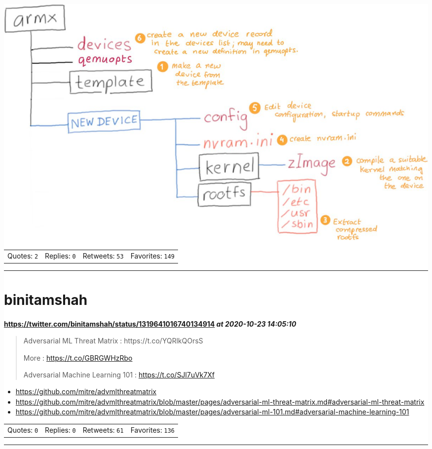 <td><img src="pictures/http+++pbs.twimg.com+media+ElBQWwlVcAICpvY.jpg" alt="http://pbs.twimg.com/media/ElBQWwlVcAICpvY.jpg"></td>
</table></tr>
<table><tr>
<td>Quotes: <code>2</code></td>
<td>Replies: <code>0</code></td>
<td>Retweets: <code>53</code></td>
<td>Favorites: <code>149</code></td>
</tr></table>

---

# binitamshah
**https://twitter.com/binitamshah/status/1319641016740134914 _at 2020-10-23 14:05:10_**
<blockquote>
Adversarial ML Threat Matrix : https://t.co/YQRlkQOrsS 

More : https://t.co/GBRGWHzRbo

Adversarial Machine Learning 101 : https://t.co/SJl7uVk7Xf
</blockquote>

* https://github.com/mitre/advmlthreatmatrix
* https://github.com/mitre/advmlthreatmatrix/blob/master/pages/adversarial-ml-threat-matrix.md#adversarial-ml-threat-matrix
* https://github.com/mitre/advmlthreatmatrix/blob/master/pages/adversarial-ml-101.md#adversarial-machine-learning-101

<table><tr>
<td>Quotes: <code>0</code></td>
<td>Replies: <code>0</code></td>
<td>Retweets: <code>61</code></td>
<td>Favorites: <code>136</code></td>
</tr></table>

---